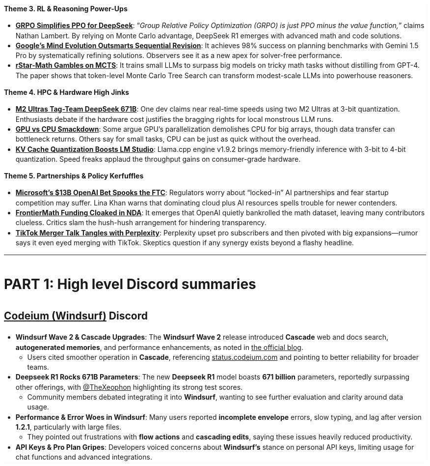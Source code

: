 **Theme 3. RL & Reasoning Power-Ups**

- [**GRPO Simplifies PPO for DeepSeek**](https://x.com/natolambert/status/1881380809153847711): “*Group Relative Policy Optimization (GRPO) is just PPO minus the value function,*” claims Nathan Lambert. By relying on Monte Carlo advantage, DeepSeek R1 emerges with advanced math and code solutions.  
- [**Google’s Mind Evolution Outsmarts Sequential Revision**](https://x.com/_akhaliq/status/1881182840857178146): It achieves 98% success on planning benchmarks with Gemini 1.5 Pro by systematically refining solutions. Observers see it as a new apex for solver-free performance.  
- [**rStar-Math Gambles on MCTS**](https://arxiv.org/abs/2501.04519): It trains small LLMs to surpass big models on tricky math tasks without distilling from GPT-4. The paper shows that token-level Monte Carlo Tree Search can transform modest-scale LLMs into powerhouse reasoners.  

**Theme 4. HPC & Hardware High Jinks**

- [**M2 Ultras Tag-Team DeepSeek 671B**](https://x.com/seo_leaders/status/1881462202831614085): One dev claims near real-time speeds using two M2 Ultras at 3-bit quantization. Enthusiasts debate if the hardware cost justifies the bragging rights for local monstrous LLM runs.  
- [**GPU vs CPU Smackdown**](https://discord.com/): Some argue GPU’s parallelization demolishes CPU for big arrays, though data transfer can bottleneck returns. Others say for small tasks, CPU can be just as quick without the overhead.  
- [**KV Cache Quantization Boosts LM Studio**](https://lmstudio.ai/blog/lmstudio-v0.3.7): Llama.cpp engine v1.9.2 brings memory-friendly inference with 3-bit to 4-bit quantization. Speed freaks applaud the throughput gains on consumer-grade hardware.  

**Theme 5. Partnerships & Policy Kerfuffles**

- [**Microsoft’s $13B OpenAI Bet Spooks the FTC**](https://slashdot.org/story/25/01/17/1958200/microsoft-openai-partnership-raises-antitrust-concerns-ftc-says): Regulators worry about “locked-in” AI partnerships and fear startup competition may suffer. Lina Khan warns that dominating cloud plus AI resources spells trouble for newer contenders.  
- [**FrontierMath Funding Cloaked in NDA**](https://lesswrong.com/posts/cu2E8wgmbdZbqeWqb/meemi-s-shortform?commentId=veedfswdCYKZEhptz): It emerges that OpenAI quietly bankrolled the math dataset, leaving many contributors clueless. Critics slam the hush-hush arrangement for hindering transparency.  
- [**TikTok Merger Talk Tangles with Perplexity**](https://www.perplexity.ai/page/perplexity-acquired-read-cv-JvwSvLwpQTuyUb.5mf23VA): Perplexity upset pro subscribers and then pivoted with big expansions—rumor says it even eyed merging with TikTok. Skeptics question if any synergy exists beyond a flashy headline.  

---

# PART 1: High level Discord summaries




## [Codeium (Windsurf)](https://discord.com/channels/1027685395649015980) Discord

- **Windsurf Wave 2 & Cascade Upgrades**: The **Windsurf Wave 2** release introduced **Cascade** web and docs search, **autogenerated memories**, and performance enhancements, as noted in [the official blog](https://codeium.com/blog/windsurf-wave-2).
   - Users cited smoother operation in **Cascade**, referencing [status.codeium.com](https://status.codeium.com) and pointing to better reliability for broader teams.
- **Deepseek R1 Rocks 671B Parameters**: The new **Deepseek R1** model boasts **671 billion** parameters, reportedly surpassing other offerings, with [@TheXeophon](https://x.com/TheXeophon/status/1881443117787984265) highlighting its strong test scores.
   - Community members debated integrating it into **Windsurf**, wanting to see further evaluation and clarity around data usage.
- **Performance & Error Woes in Windsurf**: Many users reported **incomplete envelope** errors, slow typing, and lag after version **1.2.1**, particularly with large files.
   - They pointed out frustrations with **flow actions** and **cascading edits**, saying these issues heavily reduced productivity.
- **API Keys & Pro Plan Gripes**: Developers voiced concerns about **Windsurf’s** stance on personal API keys, limiting usage for chat functions and advanced integrations.